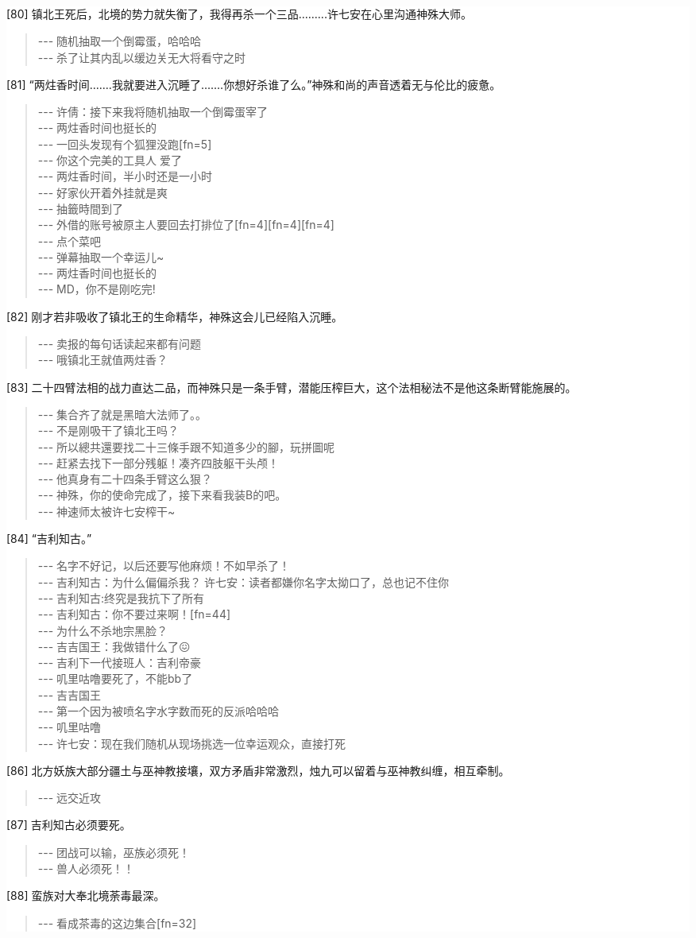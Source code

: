 [80] 镇北王死后，北境的势力就失衡了，我得再杀一个三品.........许七安在心里沟通神殊大师。
>--- 随机抽取一个倒霉蛋，哈哈哈<br>
>--- 杀了让其内乱以缓边关无大将看守之时<br>

[81] “两炷香时间.......我就要进入沉睡了.......你想好杀谁了么。”神殊和尚的声音透着无与伦比的疲惫。
>--- 许倩：接下来我将随机抽取一个倒霉蛋宰了<br>
>--- 两炷香时间也挺长的<br>
>--- 一回头发现有个狐狸没跑[fn=5]<br>
>--- 你这个完美的工具人 爱了<br>
>--- 两炷香时间，半小时还是一小时<br>
>--- 好家伙开着外挂就是爽<br>
>--- 抽籤時間到了<br>
>--- 外借的账号被原主人要回去打排位了[fn=4][fn=4][fn=4]<br>
>--- 点个菜吧<br>
>--- 弹幕抽取一个幸运儿~<br>
>--- 两炷香时间也挺长的<br>
>--- MD，你不是刚吃完!<br>

[82] 刚才若非吸收了镇北王的生命精华，神殊这会儿已经陷入沉睡。
>--- 卖报的每句话读起来都有问题<br>
>--- 哦镇北王就值两炷香？<br>

[83] 二十四臂法相的战力直达二品，而神殊只是一条手臂，潜能压榨巨大，这个法相秘法不是他这条断臂能施展的。
>--- 集合齐了就是黑暗大法师了。。<br>
>--- 不是刚吸干了镇北王吗？<br>
>--- 所以總共還要找二十三條手跟不知道多少的腳，玩拼圖呢<br>
>--- 赶紧去找下一部分残躯！凑齐四肢躯干头颅！<br>
>--- 他真身有二十四条手臂这么狠？<br>
>--- 神殊，你的使命完成了，接下来看我装B的吧。<br>
>--- 神速师太被许七安榨干~<br>

[84] “吉利知古。”
>--- 名字不好记，以后还要写他麻烦！不如早杀了！<br>
>--- 吉利知古：为什么偏偏杀我？
许七安：读者都嫌你名字太拗口了，总也记不住你<br>
>--- 吉利知古:终究是我抗下了所有<br>
>--- 吉利知古：你不要过来啊！[fn=44]<br>
>--- 为什么不杀地宗黑脸？<br>
>--- 吉吉国王：我做错什么了😖<br>
>--- 吉利下一代接班人：吉利帝豪<br>
>--- 叽里咕噜要死了，不能bb了<br>
>--- 吉吉国王<br>
>--- 第一个因为被喷名字水字数而死的反派哈哈哈<br>
>--- 叽里咕噜<br>
>--- 许七安：现在我们随机从现场挑选一位幸运观众，直接打死<br>

[86] 北方妖族大部分疆土与巫神教接壤，双方矛盾非常激烈，烛九可以留着与巫神教纠缠，相互牵制。
>--- 远交近攻<br>

[87] 吉利知古必须要死。
>--- 团战可以输，巫族必须死！<br>
>--- 兽人必须死！！<br>

[88] 蛮族对大奉北境荼毒最深。
>--- 看成茶毒的这边集合[fn=32]<br>
